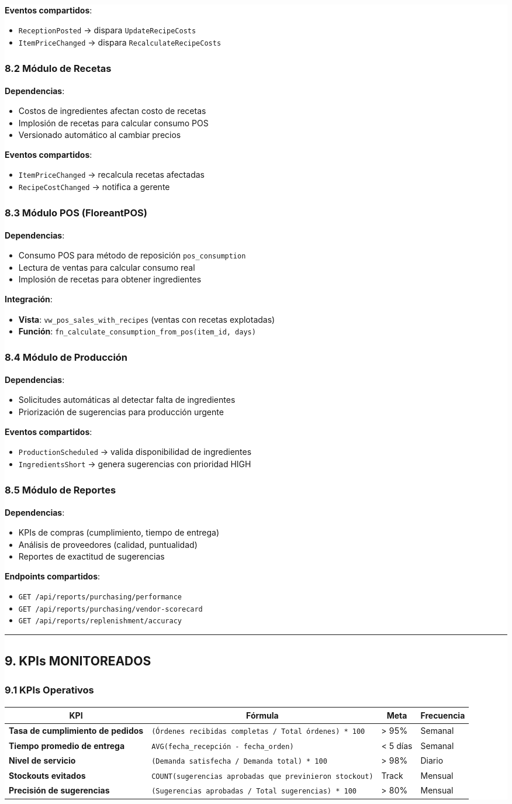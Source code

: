 **Eventos compartidos**:
- `ReceptionPosted` → dispara `UpdateRecipeCosts`
- `ItemPriceChanged` → dispara `RecalculateRecipeCosts`

### 8.2 Módulo de Recetas
**Dependencias**:
- Costos de ingredientes afectan costo de recetas
- Implosión de recetas para calcular consumo POS
- Versionado automático al cambiar precios

**Eventos compartidos**:
- `ItemPriceChanged` → recalcula recetas afectadas
- `RecipeCostChanged` → notifica a gerente

### 8.3 Módulo POS (FloreantPOS)
**Dependencias**:
- Consumo POS para método de reposición `pos_consumption`
- Lectura de ventas para calcular consumo real
- Implosión de recetas para obtener ingredientes

**Integración**:
- **Vista**: `vw_pos_sales_with_recipes` (ventas con recetas explotadas)
- **Función**: `fn_calculate_consumption_from_pos(item_id, days)`

### 8.4 Módulo de Producción
**Dependencias**:
- Solicitudes automáticas al detectar falta de ingredientes
- Priorización de sugerencias para producción urgente

**Eventos compartidos**:
- `ProductionScheduled` → valida disponibilidad de ingredientes
- `IngredientsShort` → genera sugerencias con prioridad HIGH

### 8.5 Módulo de Reportes
**Dependencias**:
- KPIs de compras (cumplimiento, tiempo de entrega)
- Análisis de proveedores (calidad, puntualidad)
- Reportes de exactitud de sugerencias

**Endpoints compartidos**:
- `GET /api/reports/purchasing/performance`
- `GET /api/reports/purchasing/vendor-scorecard`
- `GET /api/reports/replenishment/accuracy`

---

## 9. KPIs MONITOREADOS

### 9.1 KPIs Operativos
| KPI | Fórmula | Meta | Frecuencia |
|-----|---------|------|------------|
| **Tasa de cumplimiento de pedidos** | `(Órdenes recibidas completas / Total órdenes) * 100` | > 95% | Semanal |
| **Tiempo promedio de entrega** | `AVG(fecha_recepción - fecha_orden)` | < 5 días | Semanal |
| **Nivel de servicio** | `(Demanda satisfecha / Demanda total) * 100` | > 98% | Diario |
| **Stockouts evitados** | `COUNT(sugerencias aprobadas que previnieron stockout)` | Track | Mensual |
| **Precisión de sugerencias** | `(Sugerencias aprobadas / Total sugerencias) * 100` | > 80% | Mensual |
